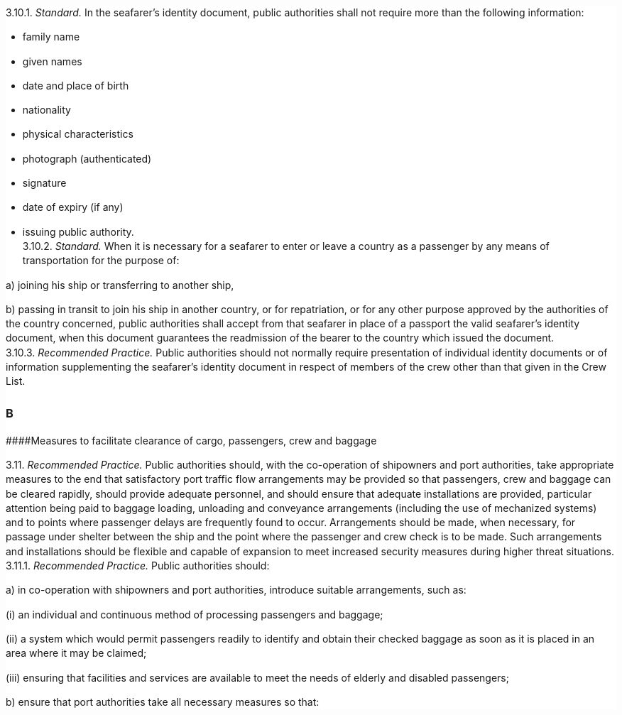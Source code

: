 3.10.1.   *Standard.* In the seafarer’s identity document, public authorities shall not require more than the following information: 

* family name  

* given names  

* date and place of birth  

* nationality  

* physical characteristics  

* photograph (authenticated)  

* signature  

* date of expiry (if any)  

* issuing public authority.     
3.10.2.   *Standard.* When it is necessary for a seafarer to enter or leave a country as a passenger by any means of transportation for the purpose of: 

a) joining his ship or transferring to another ship,  

b) passing in transit to join his ship in another country, or for repatriation, or for any other purpose approved by the authorities of the country concerned,   public authorities shall accept from that seafarer in place of a passport the valid seafarer’s identity document, when this document guarantees the readmission of the bearer to the country which issued the document.   
3.10.3.   *Recommended Practice.* Public authorities should not normally require presentation of individual identity documents or of information supplementing the seafarer’s identity document in respect of members of the crew other than that given in the Crew List.  

### B  

####Measures to facilitate clearance of cargo, passengers, crew and baggage

3.11.   *Recommended Practice.* Public authorities should, with the co-operation of shipowners and port authorities, take appropriate measures to the end that satisfactory port traffic flow arrangements may be provided so that passengers, crew and baggage can be cleared rapidly, should provide adequate personnel, and should ensure that adequate installations are provided, particular attention being paid to baggage loading, unloading and conveyance arrangements (including the use of mechanized systems) and to points where passenger delays are frequently found to occur. Arrangements should be made, when necessary, for passage under shelter between the ship and the point where the passenger and crew check is to be made. Such arrangements and installations should be flexible and capable of expansion to meet increased security measures during higher threat situations.   
3.11.1.   *Recommended Practice.* Public authorities should: 

a) in co-operation with shipowners and port authorities, introduce suitable arrangements, such as: 

(i) an individual and continuous method of processing passengers and baggage;  

(ii) a system which would permit passengers readily to identify and obtain their checked baggage as soon as it is placed in an area where it may be claimed;  

(iii) ensuring that facilities and services are available to meet the needs of elderly and disabled passengers;    

b) ensure that port authorities take all necessary measures so that: 
